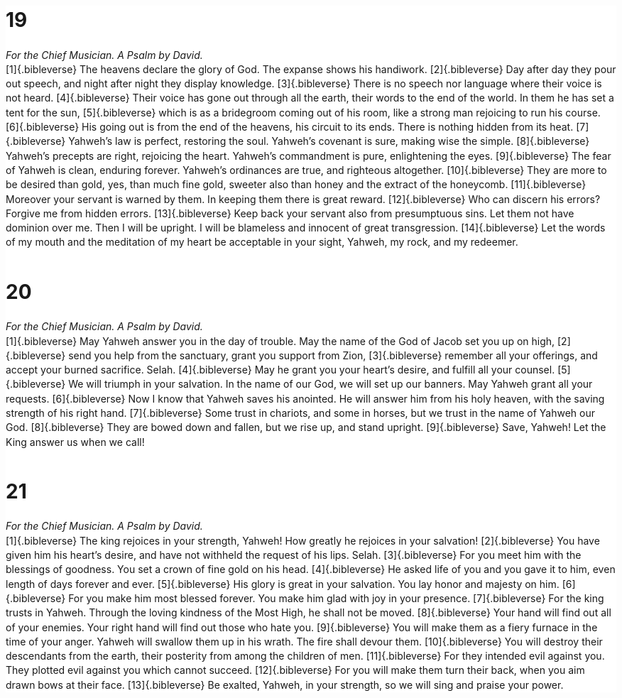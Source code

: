 # 19 
*For the Chief Musician. A Psalm by David.* \
 [1]{.bibleverse} The heavens declare the glory of God. The expanse shows his handiwork. [2]{.bibleverse} Day after day they pour out speech, and night after night they display knowledge. [3]{.bibleverse} There is no speech nor language where their voice is not heard. [4]{.bibleverse} Their voice has gone out through all the earth, their words to the end of the world. In them he has set a tent for the sun, [5]{.bibleverse} which is as a bridegroom coming out of his room, like a strong man rejoicing to run his course. [6]{.bibleverse} His going out is from the end of the heavens, his circuit to its ends. There is nothing hidden from its heat. [7]{.bibleverse} Yahweh’s law is perfect, restoring the soul. Yahweh’s covenant is sure, making wise the simple. [8]{.bibleverse} Yahweh’s precepts are right, rejoicing the heart. Yahweh’s commandment is pure, enlightening the eyes. [9]{.bibleverse} The fear of Yahweh is clean, enduring forever. Yahweh’s ordinances are true, and righteous altogether. [10]{.bibleverse} They are more to be desired than gold, yes, than much fine gold, sweeter also than honey and the extract of the honeycomb. [11]{.bibleverse} Moreover your servant is warned by them. In keeping them there is great reward. [12]{.bibleverse} Who can discern his errors? Forgive me from hidden errors. [13]{.bibleverse} Keep back your servant also from presumptuous sins. Let them not have dominion over me. Then I will be upright. I will be blameless and innocent of great transgression. [14]{.bibleverse} Let the words of my mouth and the meditation of my heart be acceptable in your sight, Yahweh, my rock, and my redeemer. 

# 20 
*For the Chief Musician. A Psalm by David.* \
 [1]{.bibleverse} May Yahweh answer you in the day of trouble. May the name of the God of Jacob set you up on high, [2]{.bibleverse} send you help from the sanctuary, grant you support from Zion, [3]{.bibleverse} remember all your offerings, and accept your burned sacrifice. Selah. [4]{.bibleverse} May he grant you your heart’s desire, and fulfill all your counsel. [5]{.bibleverse} We will triumph in your salvation. In the name of our God, we will set up our banners. May Yahweh grant all your requests. [6]{.bibleverse} Now I know that Yahweh saves his anointed. He will answer him from his holy heaven, with the saving strength of his right hand. [7]{.bibleverse} Some trust in chariots, and some in horses, but we trust in the name of Yahweh our God. [8]{.bibleverse} They are bowed down and fallen, but we rise up, and stand upright. [9]{.bibleverse} Save, Yahweh! Let the King answer us when we call! 

# 21 
*For the Chief Musician. A Psalm by David.* \
 [1]{.bibleverse} The king rejoices in your strength, Yahweh! How greatly he rejoices in your salvation! [2]{.bibleverse} You have given him his heart’s desire, and have not withheld the request of his lips. Selah. [3]{.bibleverse} For you meet him with the blessings of goodness. You set a crown of fine gold on his head. [4]{.bibleverse} He asked life of you and you gave it to him, even length of days forever and ever. [5]{.bibleverse} His glory is great in your salvation. You lay honor and majesty on him. [6]{.bibleverse} For you make him most blessed forever. You make him glad with joy in your presence. [7]{.bibleverse} For the king trusts in Yahweh. Through the loving kindness of the Most High, he shall not be moved. [8]{.bibleverse} Your hand will find out all of your enemies. Your right hand will find out those who hate you. [9]{.bibleverse} You will make them as a fiery furnace in the time of your anger. Yahweh will swallow them up in his wrath. The fire shall devour them. [10]{.bibleverse} You will destroy their descendants from the earth, their posterity from among the children of men. [11]{.bibleverse} For they intended evil against you. They plotted evil against you which cannot succeed. [12]{.bibleverse} For you will make them turn their back, when you aim drawn bows at their face. [13]{.bibleverse} Be exalted, Yahweh, in your strength, so we will sing and praise your power. 
